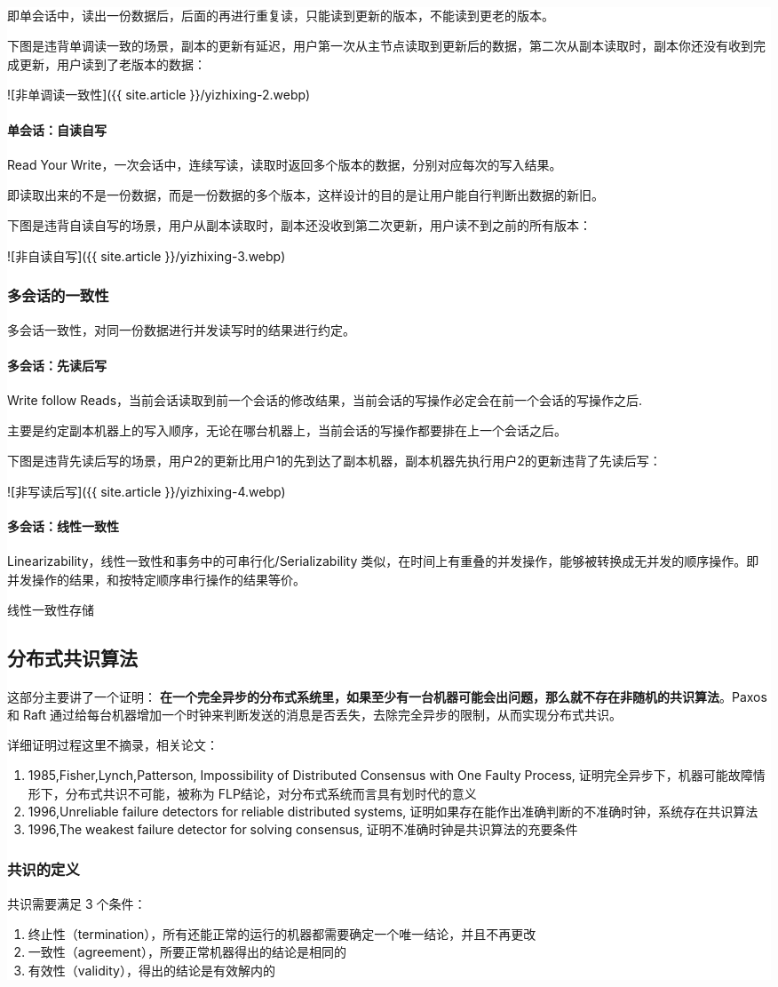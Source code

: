 即单会话中，读出一份数据后，后面的再进行重复读，只能读到更新的版本，不能读到更老的版本。

下图是违背单调读一致的场景，副本的更新有延迟，用户第一次从主节点读取到更新后的数据，第二次从副本读取时，副本你还没有收到完成更新，用户读到了老版本的数据：

![非单调读一致性]({{ site.article }}/yizhixing-2.webp)


#### 单会话：自读自写

Read Your Write，一次会话中，连续写读，读取时返回多个版本的数据，分别对应每次的写入结果。

即读取出来的不是一份数据，而是一份数据的多个版本，这样设计的目的是让用户能自行判断出数据的新旧。

下图是违背自读自写的场景，用户从副本读取时，副本还没收到第二次更新，用户读不到之前的所有版本：

![非自读自写]({{ site.article }}/yizhixing-3.webp)

### 多会话的一致性

多会话一致性，对同一份数据进行并发读写时的结果进行约定。

#### 多会话：先读后写

Write follow Reads，当前会话读取到前一个会话的修改结果，当前会话的写操作必定会在前一个会话的写操作之后.

主要是约定副本机器上的写入顺序，无论在哪台机器上，当前会话的写操作都要排在上一个会话之后。

下图是违背先读后写的场景，用户2的更新比用户1的先到达了副本机器，副本机器先执行用户2的更新违背了先读后写：

![非写读后写]({{ site.article }}/yizhixing-4.webp)

#### 多会话：线性一致性

Linearizability，线性一致性和事务中的可串行化/Serializability 类似，在时间上有重叠的并发操作，能够被转换成无并发的顺序操作。即并发操作的结果，和按特定顺序串行操作的结果等价。

线性一致性存储

## 分布式共识算法 

这部分主要讲了一个证明： **在一个完全异步的分布式系统里，如果至少有一台机器可能会出问题，那么就不存在非随机的共识算法**。Paxos 和 Raft 通过给每台机器增加一个时钟来判断发送的消息是否丢失，去除完全异步的限制，从而实现分布式共识。

详细证明过程这里不摘录，相关论文：

1. 1985,Fisher,Lynch,Patterson, Impossibility of Distributed Consensus with One Faulty Process, 证明完全异步下，机器可能故障情形下，分布式共识不可能，被称为 FLP结论，对分布式系统而言具有划时代的意义
2. 1996,Unreliable failure detectors for reliable distributed systems, 证明如果存在能作出准确判断的不准确时钟，系统存在共识算法 
3. 1996,The weakest failure detector for solving consensus, 证明不准确时钟是共识算法的充要条件


### 共识的定义

共识需要满足 3 个条件：

1. 终止性（termination），所有还能正常的运行的机器都需要确定一个唯一结论，并且不再更改
2. 一致性（agreement），所要正常机器得出的结论是相同的
3. 有效性（validity），得出的结论是有效解内的
